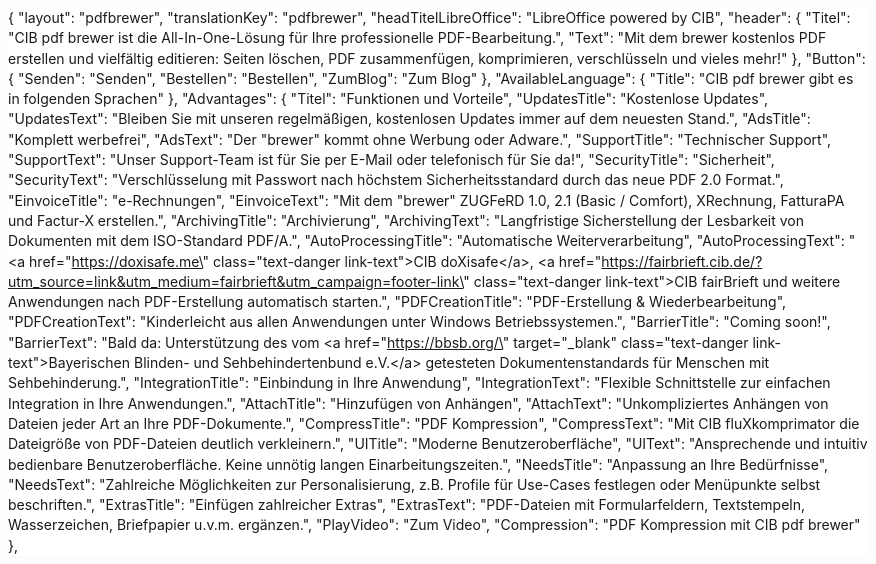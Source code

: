 {
    "layout": "pdfbrewer",
	"translationKey": "pdfbrewer",
    "headTitelLibreOffice": "LibreOffice powered by CIB",
	"header": {
		"Titel": "CIB pdf brewer ist die All-In-One-Lösung für Ihre professionelle PDF-Bearbeitung.",
		"Text": "Mit dem brewer kostenlos PDF erstellen und vielfältig editieren: Seiten löschen, PDF zusammenfügen, komprimieren, verschlüsseln und vieles mehr!"
	},
	"Button": {
		"Senden": "Senden",
        "Bestellen": "Bestellen",
		"ZumBlog": "Zum Blog"
	},
	"AvailableLanguage": {
		"Title": "CIB pdf brewer gibt es in folgenden Sprachen"
	},
	"Advantages": {
		"Titel": "Funktionen und Vorteile",
		"UpdatesTitle": "Kostenlose Updates",
		"UpdatesText": "Bleiben Sie mit unseren regelmäßigen, kostenlosen Updates immer auf dem neuesten Stand.",
		"AdsTitle": "Komplett werbefrei",
		"AdsText": "Der \"brewer\" kommt ohne Werbung oder Adware.",
		"SupportTitle": "Technischer Support",
		"SupportText": "Unser Support-Team ist für Sie per E-Mail oder telefonisch für Sie da!",
		"SecurityTitle": "Sicherheit",
		"SecurityText": "Verschlüsselung mit Passwort nach höchstem Sicherheitsstandard durch das neue PDF 2.0 Format.",
		"EinvoiceTitle": "e-Rechnungen",
		"EinvoiceText": "Mit dem \"brewer\" ZUGFeRD 1.0, 2.1 (Basic / Comfort), XRechnung, FatturaPA und Factur-X erstellen.",
		"ArchivingTitle": "Archivierung",
		"ArchivingText": "Langfristige Sicherstellung der Lesbarkeit von Dokumenten mit dem ISO-Standard PDF/A.",
		"AutoProcessingTitle": "Automatische Weiterverarbeitung",
		"AutoProcessingText": "<a href=\"https://doxisafe.me\" class=\"text-danger link-text\">CIB doXisafe<\/a>, <a href=\"https://fairbrieft.cib.de/?utm_source=link&utm_medium=fairbrieft&utm_campaign=footer-link\" class=\"text-danger link-text\">CIB fairBrieft</a> und weitere Anwendungen nach PDF-Erstellung automatisch starten.",
		"PDFCreationTitle": "PDF-Erstellung & Wiederbearbeitung",
		"PDFCreationText": "Kinderleicht aus allen Anwendungen unter Windows Betriebssystemen.",
		"BarrierTitle": "Coming soon!",
		"BarrierText": "Bald da: Unterstützung des vom <a href=\"https://bbsb.org/\" target=\"_blank\" class=\"text-danger link-text\">Bayerischen Blinden- und Sehbehindertenbund e.V.<\/a> getesteten Dokumentenstandards für Menschen mit Sehbehinderung.",
		"IntegrationTitle": "Einbindung in Ihre Anwendung",
		"IntegrationText": "Flexible Schnittstelle zur einfachen Integration in Ihre Anwendungen.",
		"AttachTitle": "Hinzufügen von Anhängen",
		"AttachText": "Unkompliziertes Anhängen von Dateien jeder Art an Ihre PDF-Dokumente.",
		"CompressTitle": "PDF Kompression",
		"CompressText": "Mit CIB fluXkomprimator die Dateigröße von PDF-Dateien deutlich verkleinern.",
		"UITitle": "Moderne Benutzeroberfläche",
		"UIText": "Ansprechende und intuitiv bedienbare Benutzeroberfläche. Keine unnötig langen Einarbeitungszeiten.",
		"NeedsTitle": "Anpassung an Ihre Bedürfnisse",
		"NeedsText": "Zahlreiche Möglichkeiten zur Personalisierung, z.B. Profile für Use-Cases festlegen oder Menüpunkte selbst beschriften.",
		"ExtrasTitle": "Einfügen zahlreicher Extras",
		"ExtrasText": "PDF-Dateien mit Formularfeldern, Textstempeln, Wasserzeichen, Briefpapier u.v.m. ergänzen.",
		"PlayVideo": "Zum Video",
		"Compression": "PDF Kompression mit CIB pdf brewer"
	},